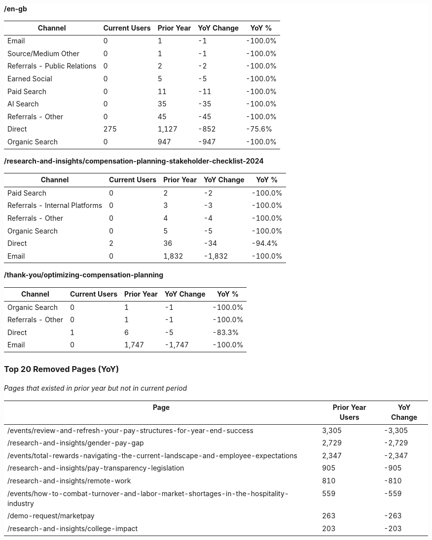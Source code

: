 **/en-gb**

| Channel | Current Users | Prior Year | YoY Change | YoY % |
|---------|---------------|------------|------------|-------|
| Email | 0 | 1 | -1 | -100.0% |
| Source/Medium Other | 0 | 1 | -1 | -100.0% |
| Referrals - Public Relations | 0 | 2 | -2 | -100.0% |
| Earned Social | 0 | 5 | -5 | -100.0% |
| Paid Search | 0 | 11 | -11 | -100.0% |
| AI Search | 0 | 35 | -35 | -100.0% |
| Referrals - Other | 0 | 45 | -45 | -100.0% |
| Direct | 275 | 1,127 | -852 | -75.6% |
| Organic Search | 0 | 947 | -947 | -100.0% |

**/research-and-insights/compensation-planning-stakeholder-checklist-2024**

| Channel | Current Users | Prior Year | YoY Change | YoY % |
|---------|---------------|------------|------------|-------|
| Paid Search | 0 | 2 | -2 | -100.0% |
| Referrals - Internal Platforms | 0 | 3 | -3 | -100.0% |
| Referrals - Other | 0 | 4 | -4 | -100.0% |
| Organic Search | 0 | 5 | -5 | -100.0% |
| Direct | 2 | 36 | -34 | -94.4% |
| Email | 0 | 1,832 | -1,832 | -100.0% |

**/thank-you/optimizing-compensation-planning**

| Channel | Current Users | Prior Year | YoY Change | YoY % |
|---------|---------------|------------|------------|-------|
| Organic Search | 0 | 1 | -1 | -100.0% |
| Referrals - Other | 0 | 1 | -1 | -100.0% |
| Direct | 1 | 6 | -5 | -83.3% |
| Email | 0 | 1,747 | -1,747 | -100.0% |

### Top 20 Removed Pages (YoY)

*Pages that existed in prior year but not in current period*

| Page | Prior Year Users | YoY Change |
|------|------------------|------------|
| /events/review-and-refresh-your-pay-structures-for-year-end-success | 3,305 | -3,305 |
| /research-and-insights/gender-pay-gap | 2,729 | -2,729 |
| /events/total-rewards-navigating-the-current-landscape-and-employee-expectations | 2,347 | -2,347 |
| /research-and-insights/pay-transparency-legislation | 905 | -905 |
| /research-and-insights/remote-work | 810 | -810 |
| /events/how-to-combat-turnover-and-labor-market-shortages-in-the-hospitality-industry | 559 | -559 |
| /demo-request/marketpay | 263 | -263 |
| /research-and-insights/college-impact | 203 | -203 |